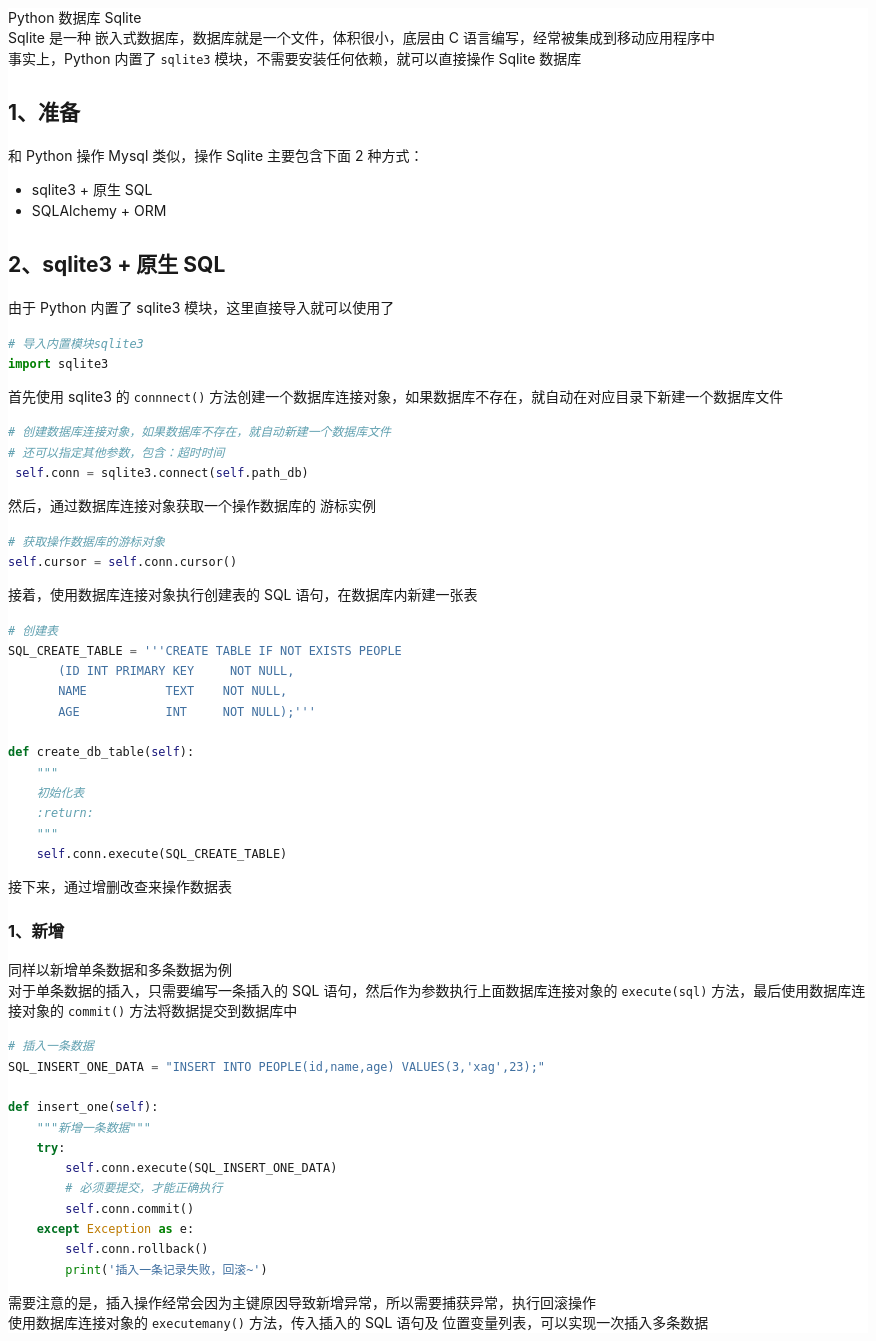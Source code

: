 Python 数据库 Sqlite<br />Sqlite 是一种 嵌入式数据库，数据库就是一个文件，体积很小，底层由 C 语言编写，经常被集成到移动应用程序中<br />事实上，Python 内置了 `sqlite3` 模块，不需要安装任何依赖，就可以直接操作 Sqlite 数据库
<a name="R5tkl"></a>
## 1、准备
和 Python 操作 Mysql 类似，操作 Sqlite 主要包含下面 2 种方式：

- sqlite3 + 原生 SQL
- SQLAlchemy + ORM
<a name="WMEPk"></a>
## 2、sqlite3 + 原生 SQL
由于 Python 内置了 sqlite3 模块，这里直接导入就可以使用了
```python
# 导入内置模块sqlite3
import sqlite3
```
首先使用 sqlite3 的 `connnect()` 方法创建一个数据库连接对象，如果数据库不存在，就自动在对应目录下新建一个数据库文件
```python
# 创建数据库连接对象，如果数据库不存在，就自动新建一个数据库文件
# 还可以指定其他参数，包含：超时时间
 self.conn = sqlite3.connect(self.path_db)
```
然后，通过数据库连接对象获取一个操作数据库的 游标实例
```python
# 获取操作数据库的游标对象
self.cursor = self.conn.cursor()
```
接着，使用数据库连接对象执行创建表的 SQL 语句，在数据库内新建一张表
```python
# 创建表
SQL_CREATE_TABLE = '''CREATE TABLE IF NOT EXISTS PEOPLE
       (ID INT PRIMARY KEY     NOT NULL,
       NAME           TEXT    NOT NULL,
       AGE            INT     NOT NULL);'''

def create_db_table(self):
    """
    初始化表
    :return:
    """
    self.conn.execute(SQL_CREATE_TABLE)
```
接下来，通过增删改查来操作数据表
<a name="fckkW"></a>
### 1、新增
同样以新增单条数据和多条数据为例<br />对于单条数据的插入，只需要编写一条插入的 SQL 语句，然后作为参数执行上面数据库连接对象的 `execute(sql)` 方法，最后使用数据库连接对象的 `commit()` 方法将数据提交到数据库中
```python
# 插入一条数据
SQL_INSERT_ONE_DATA = "INSERT INTO PEOPLE(id,name,age) VALUES(3,'xag',23);"

def insert_one(self):
    """新增一条数据"""
    try:
        self.conn.execute(SQL_INSERT_ONE_DATA)
        # 必须要提交，才能正确执行
        self.conn.commit()
    except Exception as e:
        self.conn.rollback()
        print('插入一条记录失败，回滚~')
```
需要注意的是，插入操作经常会因为主键原因导致新增异常，所以需要捕获异常，执行回滚操作<br />使用数据库连接对象的 `executemany()` 方法，传入插入的 SQL 语句及 位置变量列表，可以实现一次插入多条数据
```python
```